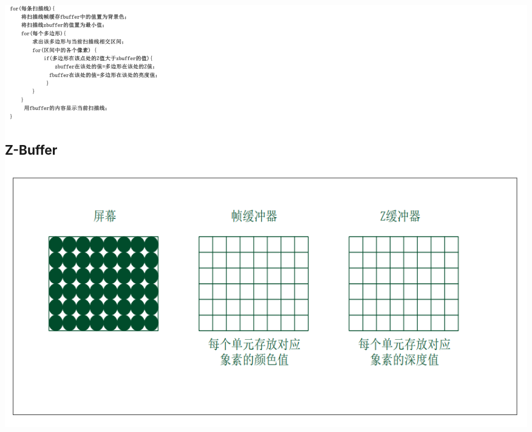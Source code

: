 <img src="hw2%20%E5%A4%9A%E8%BE%B9%E5%BD%A2%E5%A1%AB%E5%85%85%E4%B8%8E%E6%89%AB%E6%8F%8F%E7%BA%BF%E7%AE%97%E6%B3%95%E5%AE%9E%E7%8E%B0%2073051aff703645a8a0998d2be14b5d1d/Untitled%201.png" alt="Untitled" style="zoom: 25%;" />

## Z-Buffer

![Untitled](hw2%20%E5%A4%9A%E8%BE%B9%E5%BD%A2%E5%A1%AB%E5%85%85%E4%B8%8E%E6%89%AB%E6%8F%8F%E7%BA%BF%E7%AE%97%E6%B3%95%E5%AE%9E%E7%8E%B0%2073051aff703645a8a0998d2be14b5d1d/Untitled%202.png)
